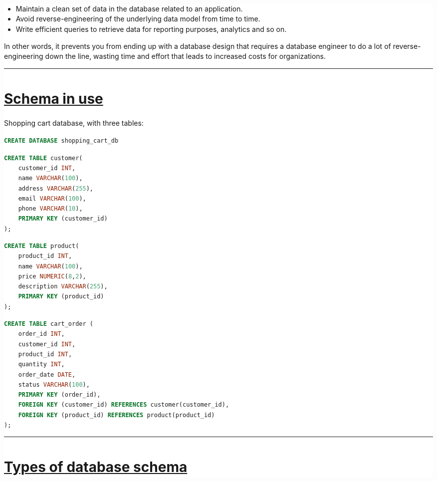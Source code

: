 - Maintain a clean set of data in the database related to an application. 
- Avoid reverse-engineering of the underlying data model from time to time. 
- Write efficient queries to retrieve data for reporting purposes, analytics and so on.     

In other words, it prevents you from ending up with a database design that requires a database engineer to do a lot of reverse-engineering down the line, wasting time and effort that leads to increased costs for organizations.

---
# [Schema in use](https://www.coursera.org/learn/intro-to-databases-back-end-development/lecture/6TAf8/schema-in-use)

Shopping cart database, with three tables:

```SQL
CREATE DATABASE shopping_cart_db
```

```SQL
CREATE TABLE customer(
	customer_id INT,
	name VARCHAR(100),
	address VARCHAR(255),
	email VARCHAR(100),
	phone VARCHAR(10),
	PRIMARY KEY (customer_id)
);
```

```SQL
CREATE TABLE product(
	product_id INT,
	name VARCHAR(100),
	price NUMERIC(8,2),
	description VARCHAR(255),
	PRIMARY KEY (product_id)
);
```

```SQL
CREATE TABLE cart_order (
	order_id INT,
	customer_id INT,
	product_id INT,
	quantity INT,
	order_date DATE,
	status VARCHAR(100),
	PRIMARY KEY (order_id),
	FOREIGN KEY (customer_id) REFERENCES customer(customer_id),
	FOREIGN KEY (product_id) REFERENCES product(product_id)
);
```

---
# [Types of database schema](https://www.coursera.org/learn/intro-to-databases-back-end-development/lecture/GEB9e/types-of-database-schema)
